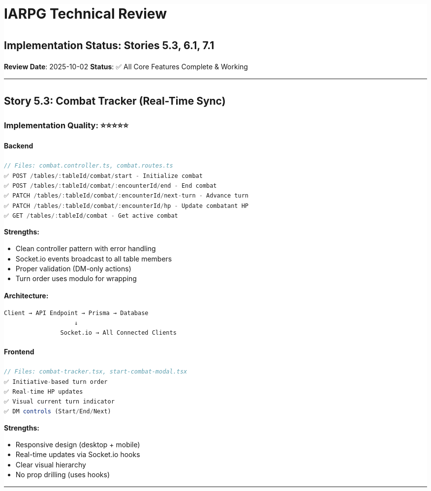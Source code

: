 # IARPG Technical Review

## Implementation Status: Stories 5.3, 6.1, 7.1

**Review Date**: 2025-10-02
**Status**: ✅ All Core Features Complete & Working

---

## Story 5.3: Combat Tracker (Real-Time Sync)

### Implementation Quality: ⭐⭐⭐⭐⭐

#### Backend
```typescript
// Files: combat.controller.ts, combat.routes.ts
✅ POST /tables/:tableId/combat/start - Initialize combat
✅ POST /tables/:tableId/combat/:encounterId/end - End combat
✅ PATCH /tables/:tableId/combat/:encounterId/next-turn - Advance turn
✅ PATCH /tables/:tableId/combat/:encounterId/hp - Update combatant HP
✅ GET /tables/:tableId/combat - Get active combat
```

**Strengths:**
- Clean controller pattern with error handling
- Socket.io events broadcast to all table members
- Proper validation (DM-only actions)
- Turn order uses modulo for wrapping

**Architecture:**
```
Client → API Endpoint → Prisma → Database
                    ↓
                Socket.io → All Connected Clients
```

#### Frontend
```typescript
// Files: combat-tracker.tsx, start-combat-modal.tsx
✅ Initiative-based turn order
✅ Real-time HP updates
✅ Visual current turn indicator
✅ DM controls (Start/End/Next)
```

**Strengths:**
- Responsive design (desktop + mobile)
- Real-time updates via Socket.io hooks
- Clear visual hierarchy
- No prop drilling (uses hooks)

---
